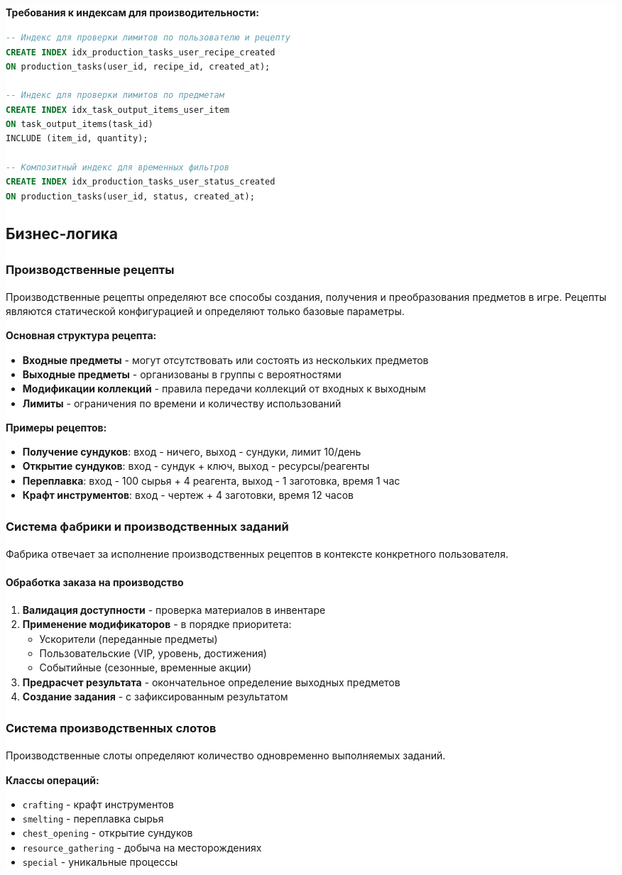 **Требования к индексам для производительности:**
```sql
-- Индекс для проверки лимитов по пользователю и рецепту
CREATE INDEX idx_production_tasks_user_recipe_created 
ON production_tasks(user_id, recipe_id, created_at);

-- Индекс для проверки лимитов по предметам
CREATE INDEX idx_task_output_items_user_item 
ON task_output_items(task_id) 
INCLUDE (item_id, quantity);

-- Композитный индекс для временных фильтров
CREATE INDEX idx_production_tasks_user_status_created 
ON production_tasks(user_id, status, created_at);
```

## Бизнес-логика

### Производственные рецепты

Производственные рецепты определяют все способы создания, получения и преобразования предметов в игре. Рецепты являются статической конфигурацией и определяют только базовые параметры.

**Основная структура рецепта:**
- **Входные предметы** - могут отсутствовать или состоять из нескольких предметов
- **Выходные предметы** - организованы в группы с вероятностями
- **Модификации коллекций** - правила передачи коллекций от входных к выходным
- **Лимиты** - ограничения по времени и количеству использований

**Примеры рецептов:**
- **Получение сундуков**: вход - ничего, выход - сундуки, лимит 10/день
- **Открытие сундуков**: вход - сундук + ключ, выход - ресурсы/реагенты
- **Переплавка**: вход - 100 сырья + 4 реагента, выход - 1 заготовка, время 1 час
- **Крафт инструментов**: вход - чертеж + 4 заготовки, время 12 часов

### Система фабрики и производственных заданий

Фабрика отвечает за исполнение производственных рецептов в контексте конкретного пользователя.

#### Обработка заказа на производство
1. **Валидация доступности** - проверка материалов в инвентаре
2. **Применение модификаторов** - в порядке приоритета:
   - Ускорители (переданные предметы)
   - Пользовательские (VIP, уровень, достижения)
   - Событийные (сезонные, временные акции)
3. **Предрасчет результата** - окончательное определение выходных предметов
4. **Создание задания** - с зафиксированным результатом

### Система производственных слотов

Производственные слоты определяют количество одновременно выполняемых заданий.

**Классы операций:**
- `crafting` - крафт инструментов
- `smelting` - переплавка сырья
- `chest_opening` - открытие сундуков
- `resource_gathering` - добыча на месторождениях
- `special` - уникальные процессы
